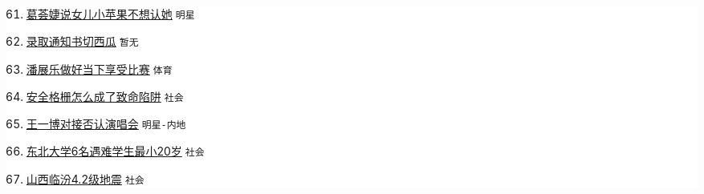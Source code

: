 61. [葛荟婕说女儿小苹果不想认她](https://m.weibo.cn/search?containerid=100103type%3D1%26t%3D10%26q%3D%23%E8%91%9B%E8%8D%9F%E5%A9%95%E8%AF%B4%E5%A5%B3%E5%84%BF%E5%B0%8F%E8%8B%B9%E6%9E%9C%E4%B8%8D%E6%83%B3%E8%AE%A4%E5%A5%B9%23&stream_entry_id=31&isnewpage=1&extparam=seat%3D1%26pos%3D26%26flag%3D0%26dgr%3D0%26realpos%3D25%26filter_type%3Drealtimehot%26c_type%3D31%26band_rank%3D25%26cate%3D5001%26q%3D%2523%25E8%2591%259B%25E8%258D%259F%25E5%25A9%2595%25E8%25AF%25B4%25E5%25A5%25B3%25E5%2584%25BF%25E5%25B0%258F%25E8%258B%25B9%25E6%259E%259C%25E4%25B8%258D%25E6%2583%25B3%25E8%25AE%25A4%25E5%25A5%25B9%2523%26lcate%3D5001%26stream_entry_id%3D31%26display_time%3D1753411391%26pre_seqid%3D17534113916850119098135) `明星` 

62. [录取通知书切西瓜](https://m.weibo.cn/search?containerid=100103type%3D1%26t%3D10%26q%3D%E5%BD%95%E5%8F%96%E9%80%9A%E7%9F%A5%E4%B9%A6%E5%88%87%E8%A5%BF%E7%93%9C&stream_entry_id=31&isnewpage=1&extparam=seat%3D1%26pos%3D28%26flag%3D0%26dgr%3D0%26realpos%3D27%26filter_type%3Drealtimehot%26c_type%3D31%26band_rank%3D27%26cate%3D5001%26q%3D%25E5%25BD%2595%25E5%258F%2596%25E9%2580%259A%25E7%259F%25A5%25E4%25B9%25A6%25E5%2588%2587%25E8%25A5%25BF%25E7%2593%259C%26lcate%3D5001%26stream_entry_id%3D31%26display_time%3D1753411391%26pre_seqid%3D17534113916850119098135) `暂无` 

63. [潘展乐做好当下享受比赛](https://m.weibo.cn/search?containerid=100103type%3D1%26t%3D10%26q%3D%23%E6%BD%98%E5%B1%95%E4%B9%90%E5%81%9A%E5%A5%BD%E5%BD%93%E4%B8%8B%E4%BA%AB%E5%8F%97%E6%AF%94%E8%B5%9B%23&stream_entry_id=31&isnewpage=1&extparam=seat%3D1%26pos%3D29%26flag%3D1%26dgr%3D0%26realpos%3D28%26filter_type%3Drealtimehot%26c_type%3D31%26band_rank%3D28%26cate%3D5001%26q%3D%2523%25E6%25BD%2598%25E5%25B1%2595%25E4%25B9%2590%25E5%2581%259A%25E5%25A5%25BD%25E5%25BD%2593%25E4%25B8%258B%25E4%25BA%25AB%25E5%258F%2597%25E6%25AF%2594%25E8%25B5%259B%2523%26lcate%3D5001%26stream_entry_id%3D31%26display_time%3D1753411391%26pre_seqid%3D17534113916850119098135) `体育` 

64. [安全格栅怎么成了致命陷阱](https://m.weibo.cn/search?containerid=100103type%3D1%26t%3D10%26q%3D%23%E5%AE%89%E5%85%A8%E6%A0%BC%E6%A0%85%E6%80%8E%E4%B9%88%E6%88%90%E4%BA%86%E8%87%B4%E5%91%BD%E9%99%B7%E9%98%B1%23&stream_entry_id=31&isnewpage=1&extparam=seat%3D1%26pos%3D30%26flag%3D0%26dgr%3D0%26realpos%3D29%26filter_type%3Drealtimehot%26c_type%3D31%26band_rank%3D29%26cate%3D5001%26q%3D%2523%25E5%25AE%2589%25E5%2585%25A8%25E6%25A0%25BC%25E6%25A0%2585%25E6%2580%258E%25E4%25B9%2588%25E6%2588%2590%25E4%25BA%2586%25E8%2587%25B4%25E5%2591%25BD%25E9%2599%25B7%25E9%2598%25B1%2523%26lcate%3D5001%26stream_entry_id%3D31%26display_time%3D1753411391%26pre_seqid%3D17534113916850119098135) `社会` 

65. [王一博对接否认演唱会](https://m.weibo.cn/search?containerid=100103type%3D1%26t%3D10%26q%3D%23%E7%8E%8B%E4%B8%80%E5%8D%9A%E5%AF%B9%E6%8E%A5%E5%90%A6%E8%AE%A4%E6%BC%94%E5%94%B1%E4%BC%9A%23&stream_entry_id=31&isnewpage=1&extparam=seat%3D1%26pos%3D31%26flag%3D0%26dgr%3D0%26realpos%3D30%26filter_type%3Drealtimehot%26c_type%3D31%26band_rank%3D30%26cate%3D5001%26q%3D%2523%25E7%258E%258B%25E4%25B8%2580%25E5%258D%259A%25E5%25AF%25B9%25E6%258E%25A5%25E5%2590%25A6%25E8%25AE%25A4%25E6%25BC%2594%25E5%2594%25B1%25E4%25BC%259A%2523%26lcate%3D5001%26stream_entry_id%3D31%26display_time%3D1753411391%26pre_seqid%3D17534113916850119098135) `明星-内地` 

66. [东北大学6名遇难学生最小20岁](https://m.weibo.cn/search?containerid=100103type%3D1%26t%3D10%26q%3D%23%E4%B8%9C%E5%8C%97%E5%A4%A7%E5%AD%A66%E5%90%8D%E9%81%87%E9%9A%BE%E5%AD%A6%E7%94%9F%E6%9C%80%E5%B0%8F20%E5%B2%81%23&stream_entry_id=31&isnewpage=1&extparam=seat%3D1%26pos%3D33%26flag%3D0%26dgr%3D0%26realpos%3D32%26filter_type%3Drealtimehot%26c_type%3D31%26band_rank%3D32%26cate%3D5001%26q%3D%2523%25E4%25B8%259C%25E5%258C%2597%25E5%25A4%25A7%25E5%25AD%25A66%25E5%2590%258D%25E9%2581%2587%25E9%259A%25BE%25E5%25AD%25A6%25E7%2594%259F%25E6%259C%2580%25E5%25B0%258F20%25E5%25B2%2581%2523%26lcate%3D5001%26stream_entry_id%3D31%26display_time%3D1753411391%26pre_seqid%3D17534113916850119098135) `社会` 

67. [山西临汾4.2级地震](https://m.weibo.cn/search?containerid=100103type%3D1%26t%3D10%26q%3D%23%E5%B1%B1%E8%A5%BF%E4%B8%B4%E6%B1%BE4.2%E7%BA%A7%E5%9C%B0%E9%9C%87%23&stream_entry_id=31&isnewpage=1&extparam=seat%3D1%26pos%3D34%26flag%3D1%26dgr%3D0%26realpos%3D33%26filter_type%3Drealtimehot%26c_type%3D31%26band_rank%3D33%26cate%3D5001%26q%3D%2523%25E5%25B1%25B1%25E8%25A5%25BF%25E4%25B8%25B4%25E6%25B1%25BE4.2%25E7%25BA%25A7%25E5%259C%25B0%25E9%259C%2587%2523%26lcate%3D5001%26stream_entry_id%3D31%26display_time%3D1753411391%26pre_seqid%3D17534113916850119098135) `社会` 
